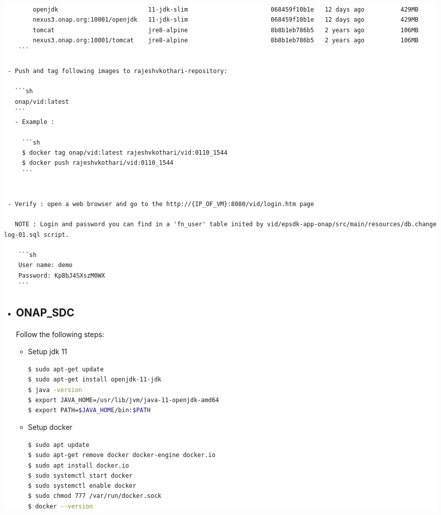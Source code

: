 			openjdk                         11-jdk-slim                       068459f10b1e   12 days ago          429MB
			nexus3.onap.org:10001/openjdk   11-jdk-slim                       068459f10b1e   12 days ago          429MB
			tomcat                          jre8-alpine                       8b8b1eb786b5   2 years ago          106MB
			nexus3.onap.org:10001/tomcat    jre8-alpine                       8b8b1eb786b5   2 years ago          106MB
		```
	
     - Push and tag following images to rajeshvkothari-repository:
		
	   ```sh
	   onap/vid:latest 
	   ```
	   - Example :
	   
	     ```sh
	     $ docker tag onap/vid:latest rajeshvkothari/vid:0110_1544
	     $ docker push rajeshvkothari/vid:0110_1544 
		 ```
	
		
	 - Verify : open a web browser and go to the http://{IP_OF_VM}:8080/vid/login.htm page

	   NOTE : Login and password you can find in a 'fn_user' table inited by vid/epsdk-app-onap/src/main/resources/db.changelog-01.sql script.
	  
	    ```sh
	    User name: demo
	    Password: Kp8bJ4SXszM0WX
	    ```
	
 - **ONAP_SDC**
	 -------------
	 
	 Follow the following steps:
	
	 - Setup jdk 11
		
	   ```sh
	   $ sudo apt-get update
	   $ sudo apt-get install openjdk-11-jdk
	   $ java -version
	   $ export JAVA_HOME=/usr/lib/jvm/java-11-openjdk-amd64
	   $ export PATH=$JAVA_HOME/bin:$PATH
	   ```
		
	 - Setup docker
		
	   ```sh
	   $ sudo apt update
	   $ sudo apt-get remove docker docker-engine docker.io
	   $ sudo apt install docker.io
	   $ sudo systemctl start docker
	   $ sudo systemctl enable docker
	   $ sudo chmod 777 /var/run/docker.sock
	   $ docker --version
	   ```
		